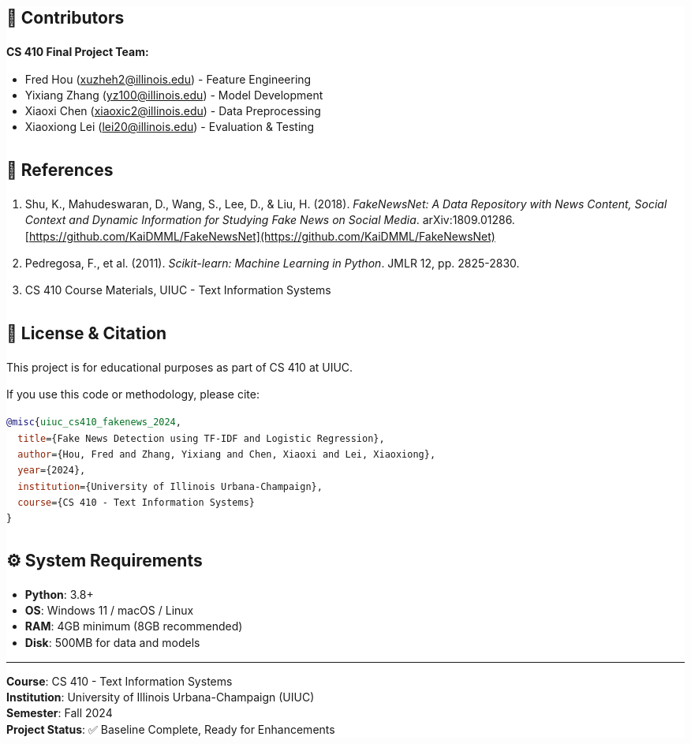 ## 🤝 Contributors

**CS 410 Final Project Team:**
- Fred Hou (xuzheh2@illinois.edu) - Feature Engineering
- Yixiang Zhang (yz100@illinois.edu) - Model Development
- Xiaoxi Chen (xiaoxic2@illinois.edu) - Data Preprocessing
- Xiaoxiong Lei (lei20@illinois.edu) - Evaluation & Testing

## 📄 References

1. Shu, K., Mahudeswaran, D., Wang, S., Lee, D., & Liu, H. (2018). *FakeNewsNet: A Data Repository with News Content, Social Context and Dynamic Information for Studying Fake News on Social Media*. arXiv:1809.01286. [https://github.com/KaiDMML/FakeNewsNet](https://github.com/KaiDMML/FakeNewsNet)

2. Pedregosa, F., et al. (2011). *Scikit-learn: Machine Learning in Python*. JMLR 12, pp. 2825-2830.

3. CS 410 Course Materials, UIUC - Text Information Systems

## 📝 License & Citation

This project is for educational purposes as part of CS 410 at UIUC.

If you use this code or methodology, please cite:
```bibtex
@misc{uiuc_cs410_fakenews_2024,
  title={Fake News Detection using TF-IDF and Logistic Regression},
  author={Hou, Fred and Zhang, Yixiang and Chen, Xiaoxi and Lei, Xiaoxiong},
  year={2024},
  institution={University of Illinois Urbana-Champaign},
  course={CS 410 - Text Information Systems}
}
```

## ⚙️ System Requirements

- **Python**: 3.8+
- **OS**: Windows 11 / macOS / Linux
- **RAM**: 4GB minimum (8GB recommended)
- **Disk**: 500MB for data and models

---

**Course**: CS 410 - Text Information Systems  
**Institution**: University of Illinois Urbana-Champaign (UIUC)  
**Semester**: Fall 2024  
**Project Status**: ✅ Baseline Complete, Ready for Enhancements
